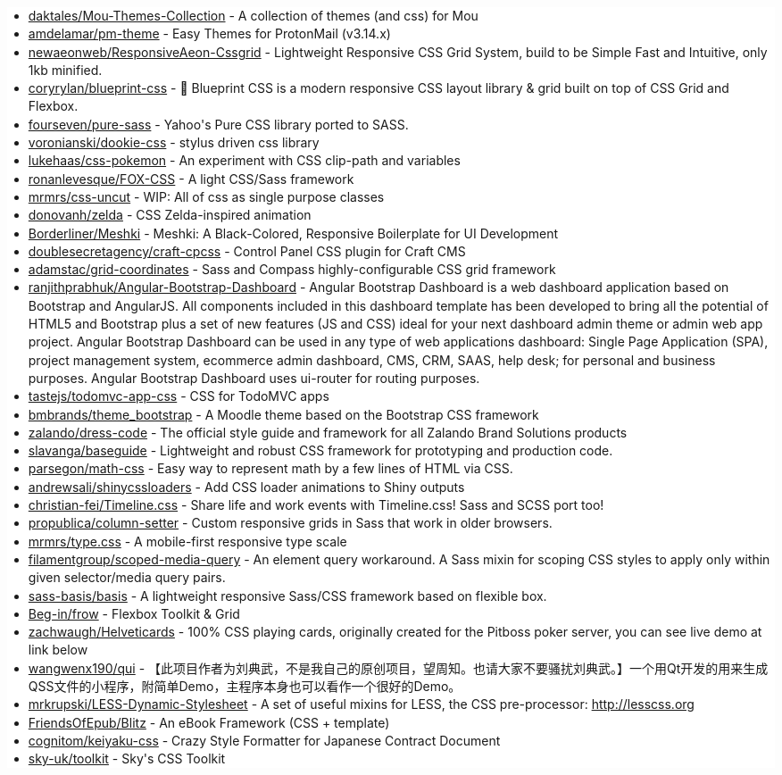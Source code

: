 * [daktales/Mou-Themes-Collection](https://github.com/daktales/Mou-Themes-Collection) - A collection of themes (and css) for Mou
* [amdelamar/pm-theme](https://github.com/amdelamar/pm-theme) - Easy Themes for ProtonMail (v3.14.x)
* [newaeonweb/ResponsiveAeon-Cssgrid](https://github.com/newaeonweb/ResponsiveAeon-Cssgrid) - Lightweight Responsive CSS Grid System, build to be Simple Fast and Intuitive, only 1kb minified.
* [coryrylan/blueprint-css](https://github.com/coryrylan/blueprint-css) - :blue_book: Blueprint CSS is a modern responsive CSS layout library & grid built on top of CSS Grid and Flexbox.
* [fourseven/pure-sass](https://github.com/fourseven/pure-sass) - Yahoo's Pure CSS library ported to SASS.
* [voronianski/dookie-css](https://github.com/voronianski/dookie-css) - stylus driven css library
* [lukehaas/css-pokemon](https://github.com/lukehaas/css-pokemon) - An experiment with CSS clip-path and variables
* [ronanlevesque/FOX-CSS](https://github.com/ronanlevesque/FOX-CSS) - A light CSS/Sass framework
* [mrmrs/css-uncut](https://github.com/mrmrs/css-uncut) - WIP: All of css as single purpose classes
* [donovanh/zelda](https://github.com/donovanh/zelda) - CSS Zelda-inspired animation
* [Borderliner/Meshki](https://github.com/Borderliner/Meshki) - Meshki: A Black-Colored, Responsive Boilerplate for UI Development
* [doublesecretagency/craft-cpcss](https://github.com/doublesecretagency/craft-cpcss) - Control Panel CSS plugin for Craft CMS
* [adamstac/grid-coordinates](https://github.com/adamstac/grid-coordinates) - Sass and Compass highly-configurable CSS grid framework
* [ranjithprabhuk/Angular-Bootstrap-Dashboard](https://github.com/ranjithprabhuk/Angular-Bootstrap-Dashboard) - Angular Bootstrap Dashboard is a web dashboard application based on Bootstrap and AngularJS. All components included in this dashboard template has been developed to bring all the potential of HTML5 and Bootstrap plus a set of new features (JS and CSS) ideal for your next dashboard admin theme or admin web app project. Angular Bootstrap Dashboard can be used in any type of web applications dashboard: Single Page Application (SPA), project management system, ecommerce admin dashboard, CMS, CRM, SAAS, help desk; for personal and business purposes. Angular Bootstrap Dashboard uses ui-router for routing purposes.
* [tastejs/todomvc-app-css](https://github.com/tastejs/todomvc-app-css) - CSS for TodoMVC apps
* [bmbrands/theme_bootstrap](https://github.com/bmbrands/theme_bootstrap) - A Moodle theme based on the Bootstrap CSS framework
* [zalando/dress-code](https://github.com/zalando/dress-code) - The official style guide and framework for all Zalando Brand Solutions products
* [slavanga/baseguide](https://github.com/slavanga/baseguide) - Lightweight and robust CSS framework for prototyping and production code.
* [parsegon/math-css](https://github.com/parsegon/math-css) - Easy way to represent math by a few lines of HTML via CSS.
* [andrewsali/shinycssloaders](https://github.com/andrewsali/shinycssloaders) - Add CSS loader animations to Shiny outputs
* [christian-fei/Timeline.css](https://github.com/christian-fei/Timeline.css) - Share life and work events with Timeline.css! Sass and SCSS port too!
* [propublica/column-setter](https://github.com/propublica/column-setter) - Custom responsive grids in Sass that work in older browsers.
* [mrmrs/type.css](https://github.com/mrmrs/type.css) - A mobile-first responsive type scale
* [filamentgroup/scoped-media-query](https://github.com/filamentgroup/scoped-media-query) - An element query workaround. A Sass mixin for scoping CSS styles to apply only within given selector/media query pairs.
* [sass-basis/basis](https://github.com/sass-basis/basis) - A lightweight responsive Sass/CSS framework based on flexible box.
* [Beg-in/frow](https://github.com/Beg-in/frow) - Flexbox Toolkit & Grid
* [zachwaugh/Helveticards](https://github.com/zachwaugh/Helveticards) - 100% CSS playing cards, originally created for the Pitboss poker server, you can see live demo at link below
* [wangwenx190/qui](https://github.com/wangwenx190/qui) - 【此项目作者为刘典武，不是我自己的原创项目，望周知。也请大家不要骚扰刘典武。】一个用Qt开发的用来生成QSS文件的小程序，附简单Demo，主程序本身也可以看作一个很好的Demo。
* [mrkrupski/LESS-Dynamic-Stylesheet](https://github.com/mrkrupski/LESS-Dynamic-Stylesheet) - A set of useful mixins for LESS, the CSS pre-processor: http://lesscss.org
* [FriendsOfEpub/Blitz](https://github.com/FriendsOfEpub/Blitz) - An eBook Framework (CSS + template)
* [cognitom/keiyaku-css](https://github.com/cognitom/keiyaku-css) - Crazy Style Formatter for Japanese Contract Document
* [sky-uk/toolkit](https://github.com/sky-uk/toolkit) - Sky's CSS Toolkit